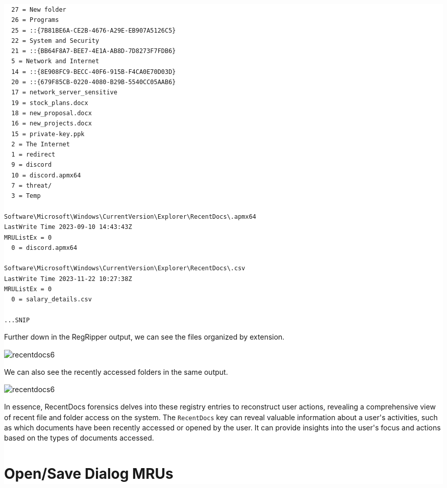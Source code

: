 ```cmd-session
  27 = New folder
  26 = Programs
  25 = ::{7B81BE6A-CE2B-4676-A29E-EB907A5126C5}
  22 = System and Security
  21 = ::{BB64F8A7-BEE7-4E1A-AB8D-7D8273F7FDB6}
  5 = Network and Internet
  14 = ::{8E908FC9-BECC-40F6-915B-F4CA0E70D03D}
  20 = ::{679F85CB-0220-4080-B29B-5540CC05AAB6}
  17 = network_server_sensitive
  19 = stock_plans.docx
  18 = new_proposal.docx
  16 = new_projects.docx
  15 = private-key.ppk
  2 = The Internet
  1 = redirect
  9 = discord
  10 = discord.apmx64
  7 = threat/
  3 = Temp

Software\Microsoft\Windows\CurrentVersion\Explorer\RecentDocs\.apmx64
LastWrite Time 2023-09-10 14:43:43Z
MRUListEx = 0
  0 = discord.apmx64

Software\Microsoft\Windows\CurrentVersion\Explorer\RecentDocs\.csv
LastWrite Time 2023-11-22 10:27:38Z
MRUListEx = 0
  0 = salary_details.csv

...SNIP

```

Further down in the RegRipper output, we can see the files organized by extension.

![recentdocs6](jXgkpARwigCi.png)

We can also see the recently accessed folders in the same output.

![recentdocs6](9HzAy2jEvd34.png)

In essence, RecentDocs forensics delves into these registry entries to reconstruct user actions, revealing a comprehensive view of recent file and folder access on the system. The `RecentDocs` key can reveal valuable information about a user's activities, such as which documents have been recently accessed or opened by the user. It can provide insights into the user's focus and actions based on the types of documents accessed.


# Open/Save Dialog MRUs
